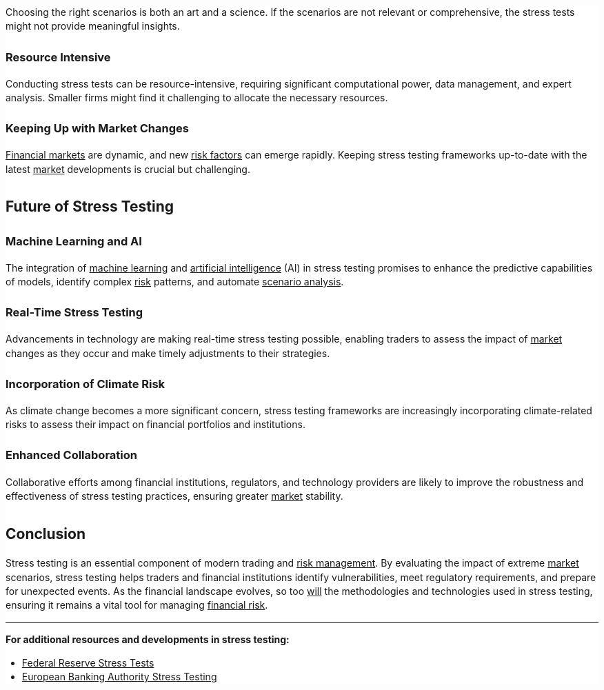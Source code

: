 Choosing the right scenarios is both an art and a science. If the scenarios are not relevant or comprehensive, the stress tests might not provide meaningful insights.

### Resource Intensive

Conducting stress tests can be resource-intensive, requiring significant computational power, data management, and expert analysis. Smaller firms might find it challenging to allocate the necessary resources.

### Keeping Up with Market Changes

[Financial markets](../f/financial_market.md) are dynamic, and new [risk factors](../r/risk_factors_in_trading.md) can emerge rapidly. Keeping stress testing frameworks up-to-date with the latest [market](../m/market.md) developments is crucial but challenging.

## Future of Stress Testing

### Machine Learning and AI

The integration of [machine learning](../m/machine_learning.md) and [artificial intelligence](../a/artificial_intelligence_in_trading.md) (AI) in stress testing promises to enhance the predictive capabilities of models, identify complex [risk](../r/risk.md) patterns, and automate [scenario analysis](../s/scenario_analysis.md).

### Real-Time Stress Testing

Advancements in technology are making real-time stress testing possible, enabling traders to assess the impact of [market](../m/market.md) changes as they occur and make timely adjustments to their strategies.

### Incorporation of Climate Risk

As climate change becomes a more significant concern, stress testing frameworks are increasingly incorporating climate-related risks to assess their impact on financial portfolios and institutions.

### Enhanced Collaboration

Collaborative efforts among financial institutions, regulators, and technology providers are likely to improve the robustness and effectiveness of stress testing practices, ensuring greater [market](../m/market.md) stability.

## Conclusion

Stress testing is an essential component of modern trading and [risk management](../r/risk_management.md). By evaluating the impact of extreme [market](../m/market.md) scenarios, stress testing helps traders and financial institutions identify vulnerabilities, meet regulatory requirements, and prepare for unexpected events. As the financial landscape evolves, so too [will](../w/will.md) the methodologies and technologies used in stress testing, ensuring it remains a vital tool for managing [financial risk](../f/financial_risk.md).

---

**For additional resources and developments in stress testing:**
- [Federal Reserve Stress Tests](https://www.federalreserve.gov/supervisionreg/stress-tests-capital-planning.htm)
- [European Banking Authority Stress Testing](https://www.eba.europa.eu/risk-analysis-and-data/eu-wide-stress-testing)